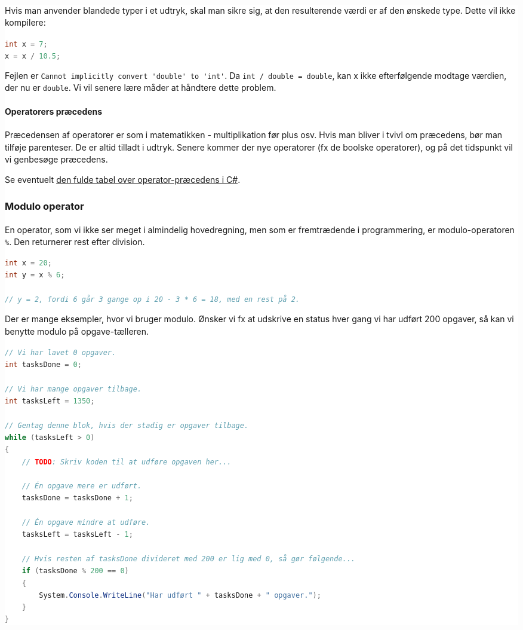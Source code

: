 Hvis man anvender blandede typer i et udtryk, skal man sikre sig, at den resulterende værdi er af den ønskede type. Dette vil ikke kompilere:

```csharp
int x = 7;
x = x / 10.5;
```

Fejlen er `Cannot implicitly convert 'double' to 'int'`. Da `int / double = double`, kan x ikke efterfølgende modtage værdien, der nu er `double`. Vi vil senere lære måder at håndtere dette problem.

#### Operatorers præcedens

Præcedensen af operatorer er som i matematikken - multiplikation før plus osv. Hvis man bliver i tvivl om præcedens, bør man tilføje parenteser. De er altid tilladt i udtryk. Senere kommer der nye operatorer (fx de boolske operatorer), og på det tidspunkt vil vi genbesøge præcedens.

Se eventuelt [den fulde tabel over operator-præcedens i C#](https://docs.microsoft.com/en-us/dotnet/csharp/language-reference/operators/#operator-precedence).

### Modulo operator

En operator, som vi ikke ser meget i almindelig hovedregning, men som er fremtrædende i programmering, er modulo-operatoren `%`. Den returnerer rest efter division.

```csharp
int x = 20;
int y = x % 6;

// y = 2, fordi 6 går 3 gange op i 20 - 3 * 6 = 18, med en rest på 2.
```

Der er mange eksempler, hvor vi bruger modulo. Ønsker vi fx at udskrive en status hver gang vi har udført 200 opgaver, så kan vi benytte modulo på opgave-tælleren.

```cs
// Vi har lavet 0 opgaver.
int tasksDone = 0;

// Vi har mange opgaver tilbage.
int tasksLeft = 1350;

// Gentag denne blok, hvis der stadig er opgaver tilbage.
while (tasksLeft > 0)
{
    // TODO: Skriv koden til at udføre opgaven her...

    // Én opgave mere er udført.
    tasksDone = tasksDone + 1;

    // Én opgave mindre at udføre.
    tasksLeft = tasksLeft - 1;

    // Hvis resten af tasksDone divideret med 200 er lig med 0, så gør følgende...
    if (tasksDone % 200 == 0) 
    {
        System.Console.WriteLine("Har udført " + tasksDone + " opgaver.");
    }
}
```
